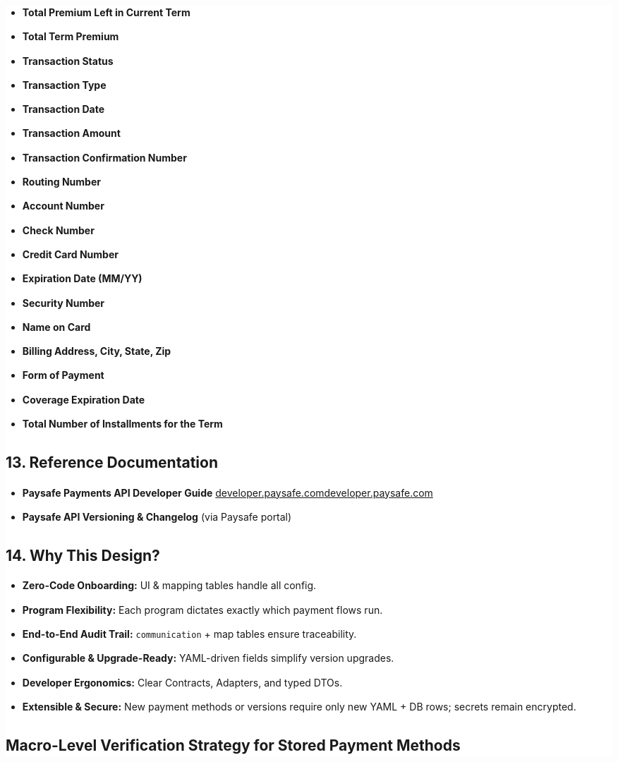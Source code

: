 * **Total Premium Left in Current Term**

* **Total Term Premium**

* **Transaction Status**

* **Transaction Type**

* **Transaction Date**

* **Transaction Amount**

* **Transaction Confirmation Number**

* **Routing Number**

* **Account Number**

* **Check Number**

* **Credit Card Number**

* **Expiration Date (MM/YY)**

* **Security Number**

* **Name on Card**

* **Billing Address, City, State, Zip**

* **Form of Payment**

* **Coverage Expiration Date**

* **Total Number of Installments for the Term**

## **13\. Reference Documentation**

* **Paysafe Payments API Developer Guide** [developer.paysafe.com](https://developer.paysafe.com/en/payments-api/?utm_source=chatgpt.com)[developer.paysafe.com](https://developer.paysafe.com/en/api-docs/?utm_source=chatgpt.com)

* **Paysafe API Versioning & Changelog** (via Paysafe portal)

## **14\. Why This Design?**

* **Zero-Code Onboarding:** UI & mapping tables handle all config.

* **Program Flexibility:** Each program dictates exactly which payment flows run.

* **End-to-End Audit Trail:** `communication` \+ map tables ensure traceability.

* **Configurable & Upgrade-Ready:** YAML-driven fields simplify version upgrades.

* **Developer Ergonomics:** Clear Contracts, Adapters, and typed DTOs.

* **Extensible & Secure:** New payment methods or versions require only new YAML \+ DB rows; secrets remain encrypted.

## **Macro-Level Verification Strategy for Stored Payment Methods**
